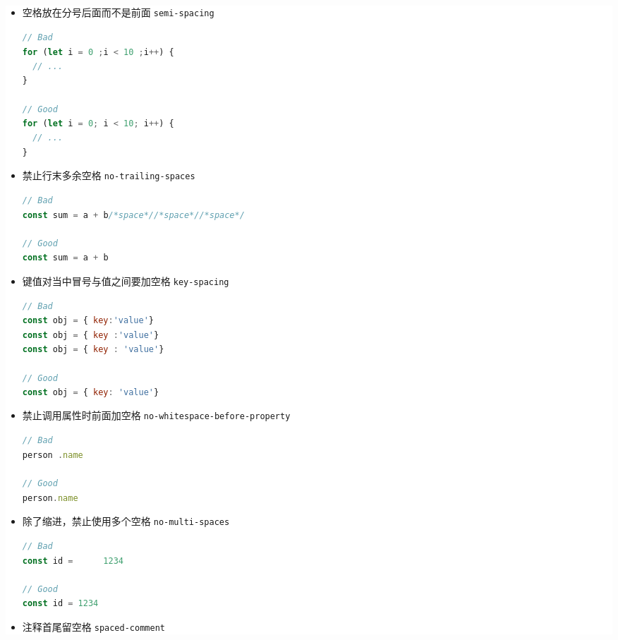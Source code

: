 - 空格放在分号后面而不是前面 `semi-spacing`

  ```js
  // Bad
  for (let i = 0 ;i < 10 ;i++) {
    // ...
  }

  // Good
  for (let i = 0; i < 10; i++) {
    // ...
  }
  ```

- 禁止行末多余空格 `no-trailing-spaces`

  ```js
  // Bad
  const sum = a + b/*space*//*space*//*space*/

  // Good
  const sum = a + b
  ```

- 键值对当中冒号与值之间要加空格 `key-spacing`

  ```js
  // Bad
  const obj = { key:'value'}
  const obj = { key :'value'}
  const obj = { key : 'value'}

  // Good
  const obj = { key: 'value'}
  ```

- 禁止调用属性时前面加空格 `no-whitespace-before-property`

  ```js
  // Bad
  person .name

  // Good
  person.name
  ```

- 除了缩进，禁止使用多个空格 `no-multi-spaces`

  ```js
  // Bad
  const id =      1234

  // Good
  const id = 1234
  
  ```

- 注释首尾留空格 `spaced-comment`

